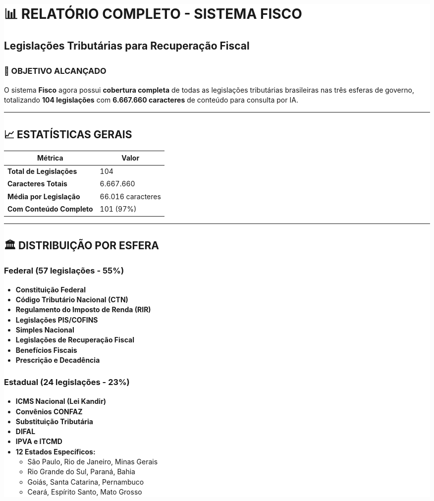 # 📊 RELATÓRIO COMPLETO - SISTEMA FISCO
## Legislações Tributárias para Recuperação Fiscal

### 🎯 OBJETIVO ALCANÇADO
O sistema **Fisco** agora possui **cobertura completa** de todas as legislações tributárias brasileiras nas três esferas de governo, totalizando **104 legislações** com **6.667.660 caracteres** de conteúdo para consulta por IA.

---

## 📈 ESTATÍSTICAS GERAIS

| Métrica | Valor |
|---------|-------|
| **Total de Legislações** | 104 |
| **Caracteres Totais** | 6.667.660 |
| **Média por Legislação** | 66.016 caracteres |
| **Com Conteúdo Completo** | 101 (97%) |

---

## 🏛️ DISTRIBUIÇÃO POR ESFERA

### Federal (57 legislações - 55%)
- **Constituição Federal**
- **Código Tributário Nacional (CTN)**
- **Regulamento do Imposto de Renda (RIR)**
- **Legislações PIS/COFINS**
- **Simples Nacional**
- **Legislações de Recuperação Fiscal**
- **Benefícios Fiscais**
- **Prescrição e Decadência**

### Estadual (24 legislações - 23%)
- **ICMS Nacional (Lei Kandir)**
- **Convênios CONFAZ**
- **Substituição Tributária**
- **DIFAL**
- **IPVA e ITCMD**
- **12 Estados Específicos:**
  - São Paulo, Rio de Janeiro, Minas Gerais
  - Rio Grande do Sul, Paraná, Bahia
  - Goiás, Santa Catarina, Pernambuco
  - Ceará, Espírito Santo, Mato Grosso

